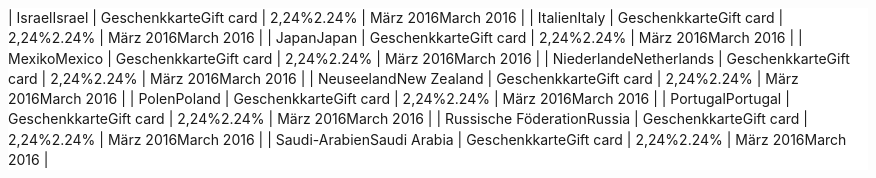 | <span data-ttu-id="9b88c-460">Israel</span><span class="sxs-lookup"><span data-stu-id="9b88c-460">Israel</span></span>               | <span data-ttu-id="9b88c-461">Geschenkkarte</span><span class="sxs-lookup"><span data-stu-id="9b88c-461">Gift card</span></span>       | <span data-ttu-id="9b88c-462">2,24%</span><span class="sxs-lookup"><span data-stu-id="9b88c-462">2.24%</span></span>                         | <span data-ttu-id="9b88c-463">März 2016</span><span class="sxs-lookup"><span data-stu-id="9b88c-463">March 2016</span></span>     |
| <span data-ttu-id="9b88c-464">Italien</span><span class="sxs-lookup"><span data-stu-id="9b88c-464">Italy</span></span>                | <span data-ttu-id="9b88c-465">Geschenkkarte</span><span class="sxs-lookup"><span data-stu-id="9b88c-465">Gift card</span></span>       | <span data-ttu-id="9b88c-466">2,24%</span><span class="sxs-lookup"><span data-stu-id="9b88c-466">2.24%</span></span>                         | <span data-ttu-id="9b88c-467">März 2016</span><span class="sxs-lookup"><span data-stu-id="9b88c-467">March 2016</span></span>     |
| <span data-ttu-id="9b88c-468">Japan</span><span class="sxs-lookup"><span data-stu-id="9b88c-468">Japan</span></span>                | <span data-ttu-id="9b88c-469">Geschenkkarte</span><span class="sxs-lookup"><span data-stu-id="9b88c-469">Gift card</span></span>       | <span data-ttu-id="9b88c-470">2,24%</span><span class="sxs-lookup"><span data-stu-id="9b88c-470">2.24%</span></span>                         | <span data-ttu-id="9b88c-471">März 2016</span><span class="sxs-lookup"><span data-stu-id="9b88c-471">March 2016</span></span>     |
| <span data-ttu-id="9b88c-472">Mexiko</span><span class="sxs-lookup"><span data-stu-id="9b88c-472">Mexico</span></span>               | <span data-ttu-id="9b88c-473">Geschenkkarte</span><span class="sxs-lookup"><span data-stu-id="9b88c-473">Gift card</span></span>       | <span data-ttu-id="9b88c-474">2,24%</span><span class="sxs-lookup"><span data-stu-id="9b88c-474">2.24%</span></span>                         | <span data-ttu-id="9b88c-475">März 2016</span><span class="sxs-lookup"><span data-stu-id="9b88c-475">March 2016</span></span>     |
| <span data-ttu-id="9b88c-476">Niederlande</span><span class="sxs-lookup"><span data-stu-id="9b88c-476">Netherlands</span></span>          | <span data-ttu-id="9b88c-477">Geschenkkarte</span><span class="sxs-lookup"><span data-stu-id="9b88c-477">Gift card</span></span>       | <span data-ttu-id="9b88c-478">2,24%</span><span class="sxs-lookup"><span data-stu-id="9b88c-478">2.24%</span></span>                         | <span data-ttu-id="9b88c-479">März 2016</span><span class="sxs-lookup"><span data-stu-id="9b88c-479">March 2016</span></span>     |
| <span data-ttu-id="9b88c-480">Neuseeland</span><span class="sxs-lookup"><span data-stu-id="9b88c-480">New Zealand</span></span>          | <span data-ttu-id="9b88c-481">Geschenkkarte</span><span class="sxs-lookup"><span data-stu-id="9b88c-481">Gift card</span></span>       | <span data-ttu-id="9b88c-482">2,24%</span><span class="sxs-lookup"><span data-stu-id="9b88c-482">2.24%</span></span>                         | <span data-ttu-id="9b88c-483">März 2016</span><span class="sxs-lookup"><span data-stu-id="9b88c-483">March 2016</span></span>     |
| <span data-ttu-id="9b88c-484">Polen</span><span class="sxs-lookup"><span data-stu-id="9b88c-484">Poland</span></span>               | <span data-ttu-id="9b88c-485">Geschenkkarte</span><span class="sxs-lookup"><span data-stu-id="9b88c-485">Gift card</span></span>       | <span data-ttu-id="9b88c-486">2,24%</span><span class="sxs-lookup"><span data-stu-id="9b88c-486">2.24%</span></span>                         | <span data-ttu-id="9b88c-487">März 2016</span><span class="sxs-lookup"><span data-stu-id="9b88c-487">March 2016</span></span>     |
| <span data-ttu-id="9b88c-488">Portugal</span><span class="sxs-lookup"><span data-stu-id="9b88c-488">Portugal</span></span>             | <span data-ttu-id="9b88c-489">Geschenkkarte</span><span class="sxs-lookup"><span data-stu-id="9b88c-489">Gift card</span></span>       | <span data-ttu-id="9b88c-490">2,24%</span><span class="sxs-lookup"><span data-stu-id="9b88c-490">2.24%</span></span>                         | <span data-ttu-id="9b88c-491">März 2016</span><span class="sxs-lookup"><span data-stu-id="9b88c-491">March 2016</span></span>     |
| <span data-ttu-id="9b88c-492">Russische Föderation</span><span class="sxs-lookup"><span data-stu-id="9b88c-492">Russia</span></span>               | <span data-ttu-id="9b88c-493">Geschenkkarte</span><span class="sxs-lookup"><span data-stu-id="9b88c-493">Gift card</span></span>       | <span data-ttu-id="9b88c-494">2,24%</span><span class="sxs-lookup"><span data-stu-id="9b88c-494">2.24%</span></span>                         | <span data-ttu-id="9b88c-495">März 2016</span><span class="sxs-lookup"><span data-stu-id="9b88c-495">March 2016</span></span>     |
| <span data-ttu-id="9b88c-496">Saudi-Arabien</span><span class="sxs-lookup"><span data-stu-id="9b88c-496">Saudi Arabia</span></span>         | <span data-ttu-id="9b88c-497">Geschenkkarte</span><span class="sxs-lookup"><span data-stu-id="9b88c-497">Gift card</span></span>       | <span data-ttu-id="9b88c-498">2,24%</span><span class="sxs-lookup"><span data-stu-id="9b88c-498">2.24%</span></span>                         | <span data-ttu-id="9b88c-499">März 2016</span><span class="sxs-lookup"><span data-stu-id="9b88c-499">March 2016</span></span>     |